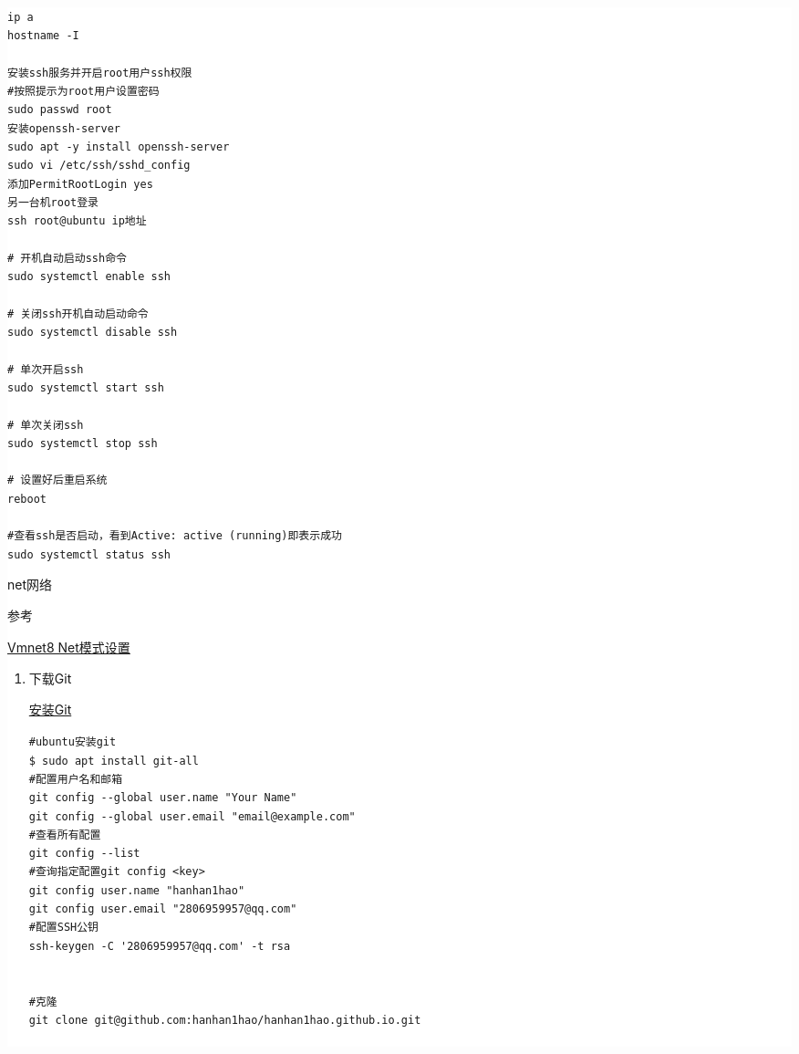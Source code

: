 ```shell
ip a
hostname -I

安装ssh服务并开启root用户ssh权限
#按照提示为root用户设置密码
sudo passwd root
安装openssh-server
sudo apt -y install openssh-server
sudo vi /etc/ssh/sshd_config
添加PermitRootLogin yes
另一台机root登录
ssh root@ubuntu ip地址

# 开机自动启动ssh命令
sudo systemctl enable ssh
 
# 关闭ssh开机自动启动命令
sudo systemctl disable ssh
 
# 单次开启ssh
sudo systemctl start ssh
 
# 单次关闭ssh
sudo systemctl stop ssh
 
# 设置好后重启系统
reboot
 
#查看ssh是否启动，看到Active: active (running)即表示成功
sudo systemctl status ssh
```

net网络

参考

[Vmnet8 Net模式设置](https://blog.csdn.net/lieyanchengbao/article/details/101173698)

1. 下载Git

   [安装Git](https://git-scm.com/book/zh/v2)

   ```shell
   #ubuntu安装git
   $ sudo apt install git-all
   #配置用户名和邮箱
   git config --global user.name "Your Name"
   git config --global user.email "email@example.com"
   #查看所有配置
   git config --list
   #查询指定配置git config <key>
   git config user.name "hanhan1hao"
   git config user.email "2806959957@qq.com"
   #配置SSH公钥
   ssh-keygen -C '2806959957@qq.com' -t rsa
   
   
   #克隆
   git clone git@github.com:hanhan1hao/hanhan1hao.github.io.git
    
   ```
   